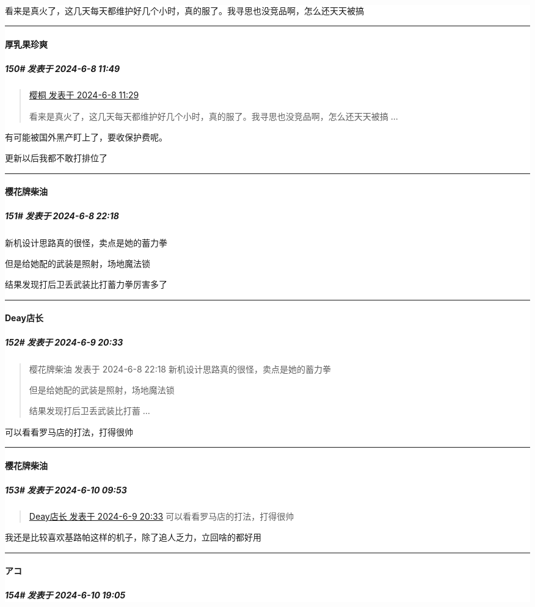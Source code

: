 看来是真火了，这几天每天都维护好几个小时，真的服了。我寻思也没竞品啊，怎么还天天被搞


*****

####  厚乳果珍爽  
##### 150#       发表于 2024-6-8 11:49

<blockquote><a href="httphttps://bbs.saraba1st.com/2b/forum.php?mod=redirect&amp;goto=findpost&amp;pid=65153250&amp;ptid=2180551" target="_blank">樱桐 发表于 2024-6-8 11:29</a>

看来是真火了，这几天每天都维护好几个小时，真的服了。我寻思也没竞品啊，怎么还天天被搞 ...</blockquote>
有可能被国外黑产盯上了，要收保护费呢。

更新以后我都不敢打排位了


*****

####  樱花牌柴油  
##### 151#       发表于 2024-6-8 22:18

新机设计思路真的很怪，卖点是她的蓄力拳

但是给她配的武装是照射，场地魔法锁

结果发现打后卫丢武装比打蓄力拳厉害多了


*****

####  Deay店长  
##### 152#       发表于 2024-6-9 20:33

<blockquote>樱花牌柴油 发表于 2024-6-8 22:18
新机设计思路真的很怪，卖点是她的蓄力拳

但是给她配的武装是照射，场地魔法锁

结果发现打后卫丢武装比打蓄 ...</blockquote>
可以看看罗马店的打法，打得很帅


*****

####  樱花牌柴油  
##### 153#       发表于 2024-6-10 09:53

<blockquote><a href="httphttps://bbs.saraba1st.com/2b/forum.php?mod=redirect&amp;goto=findpost&amp;pid=65171717&amp;ptid=2180551" target="_blank">Deay店长 发表于 2024-6-9 20:33</a>
可以看看罗马店的打法，打得很帅</blockquote>
我还是比较喜欢基路帕这样的机子，除了追人乏力，立回啥的都好用


*****

####  アコ  
##### 154#       发表于 2024-6-10 19:05
